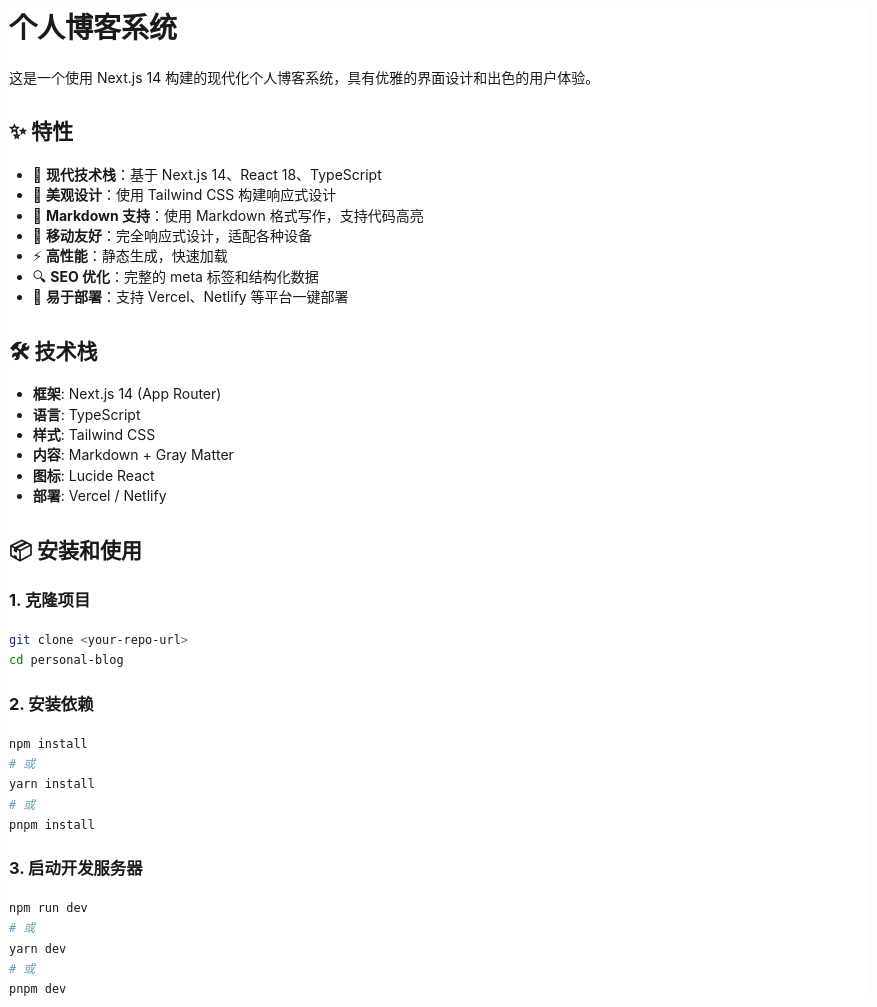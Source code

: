 # 个人博客系统

这是一个使用 Next.js 14 构建的现代化个人博客系统，具有优雅的界面设计和出色的用户体验。

## ✨ 特性

- 🚀 **现代技术栈**：基于 Next.js 14、React 18、TypeScript
- 🎨 **美观设计**：使用 Tailwind CSS 构建响应式设计
- 📝 **Markdown 支持**：使用 Markdown 格式写作，支持代码高亮
- 📱 **移动友好**：完全响应式设计，适配各种设备
- ⚡ **高性能**：静态生成，快速加载
- 🔍 **SEO 优化**：完整的 meta 标签和结构化数据
- 🎯 **易于部署**：支持 Vercel、Netlify 等平台一键部署

## 🛠 技术栈

- **框架**: Next.js 14 (App Router)
- **语言**: TypeScript
- **样式**: Tailwind CSS
- **内容**: Markdown + Gray Matter
- **图标**: Lucide React
- **部署**: Vercel / Netlify

## 📦 安装和使用

### 1. 克隆项目

```bash
git clone <your-repo-url>
cd personal-blog
```

### 2. 安装依赖

```bash
npm install
# 或
yarn install
# 或
pnpm install
```

### 3. 启动开发服务器

```bash
npm run dev
# 或
yarn dev
# 或
pnpm dev
```
